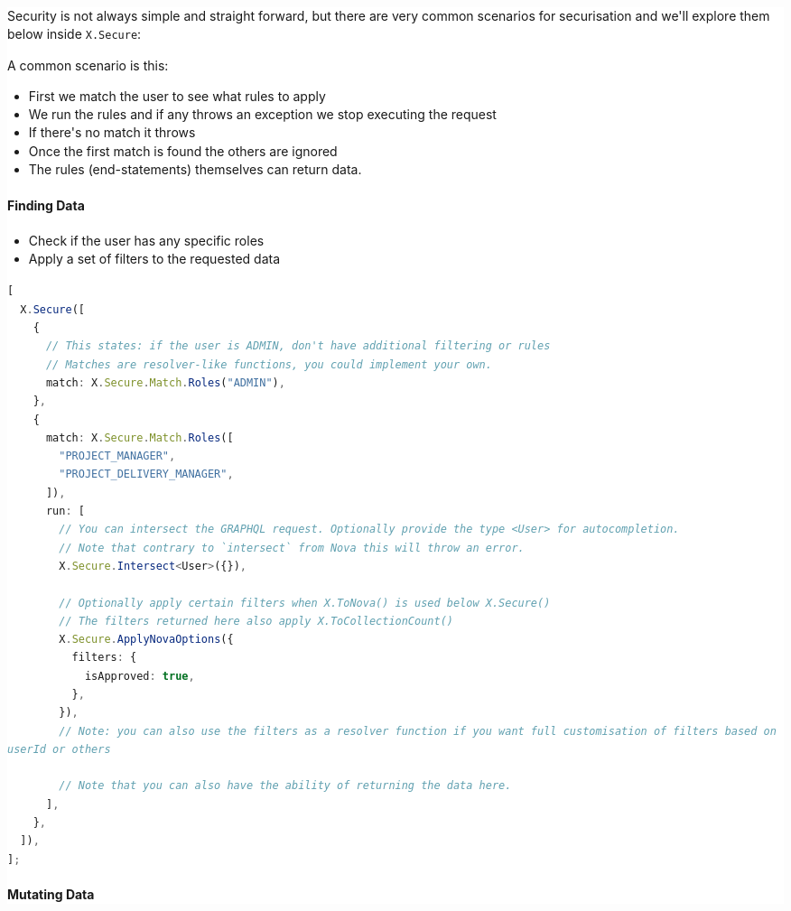 
Security is not always simple and straight forward, but there are very common scenarios for securisation and we'll explore them below inside `X.Secure`:

A common scenario is this:

- First we match the user to see what rules to apply
- We run the rules and if any throws an exception we stop executing the request
- If there's no match it throws
- Once the first match is found the others are ignored
- The rules (end-statements) themselves can return data.

#### Finding Data

- Check if the user has any specific roles
- Apply a set of filters to the requested data

```ts
[
  X.Secure([
    {
      // This states: if the user is ADMIN, don't have additional filtering or rules
      // Matches are resolver-like functions, you could implement your own.
      match: X.Secure.Match.Roles("ADMIN"),
    },
    {
      match: X.Secure.Match.Roles([
        "PROJECT_MANAGER",
        "PROJECT_DELIVERY_MANAGER",
      ]),
      run: [
        // You can intersect the GRAPHQL request. Optionally provide the type <User> for autocompletion.
        // Note that contrary to `intersect` from Nova this will throw an error.
        X.Secure.Intersect<User>({}),

        // Optionally apply certain filters when X.ToNova() is used below X.Secure()
        // The filters returned here also apply X.ToCollectionCount()
        X.Secure.ApplyNovaOptions({
          filters: {
            isApproved: true,
          },
        }),
        // Note: you can also use the filters as a resolver function if you want full customisation of filters based on userId or others

        // Note that you can also have the ability of returning the data here.
      ],
    },
  ]),
];
```

#### Mutating Data
